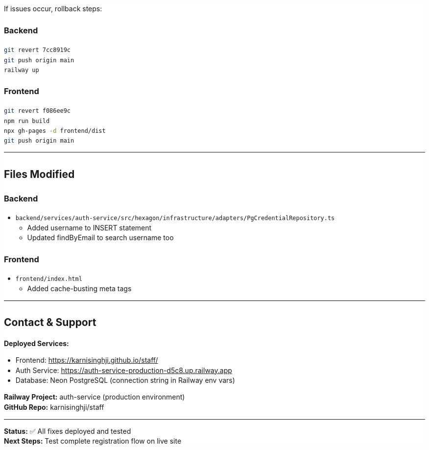 If issues occur, rollback steps:

### Backend
```bash
git revert 7cc8919c
git push origin main
railway up
```

### Frontend
```bash
git revert f086ee9c
npm run build
npx gh-pages -d frontend/dist
git push origin main
```

---

## Files Modified

### Backend
- `backend/services/auth-service/src/hexagon/infrastructure/adapters/PgCredentialRepository.ts`
  - Added username to INSERT statement
  - Updated findByEmail to search username too

### Frontend
- `frontend/index.html`
  - Added cache-busting meta tags

---

## Contact & Support

**Deployed Services:**
- Frontend: https://karnisinghji.github.io/staff/
- Auth Service: https://auth-service-production-d5c8.up.railway.app
- Database: Neon PostgreSQL (connection string in Railway env vars)

**Railway Project:** auth-service (production environment)  
**GitHub Repo:** karnisinghji/staff

---

**Status:** ✅ All fixes deployed and tested  
**Next Steps:** Test complete registration flow on live site
